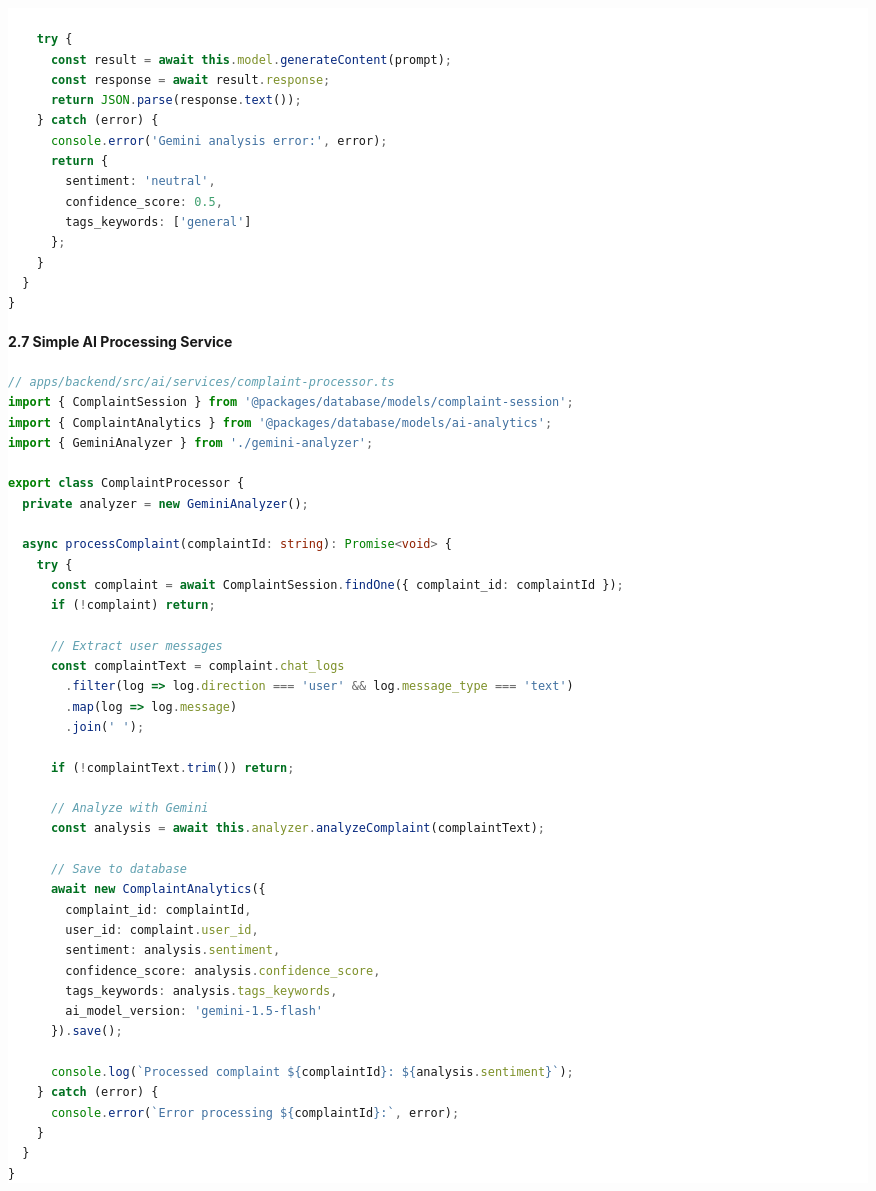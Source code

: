 ```typescript

    try {
      const result = await this.model.generateContent(prompt);
      const response = await result.response;
      return JSON.parse(response.text());
    } catch (error) {
      console.error('Gemini analysis error:', error);
      return {
        sentiment: 'neutral',
        confidence_score: 0.5,
        tags_keywords: ['general']
      };
    }
  }
}
```

#### 2.7 Simple AI Processing Service
```typescript
// apps/backend/src/ai/services/complaint-processor.ts
import { ComplaintSession } from '@packages/database/models/complaint-session';
import { ComplaintAnalytics } from '@packages/database/models/ai-analytics';
import { GeminiAnalyzer } from './gemini-analyzer';

export class ComplaintProcessor {
  private analyzer = new GeminiAnalyzer();

  async processComplaint(complaintId: string): Promise<void> {
    try {
      const complaint = await ComplaintSession.findOne({ complaint_id: complaintId });
      if (!complaint) return;

      // Extract user messages
      const complaintText = complaint.chat_logs
        .filter(log => log.direction === 'user' && log.message_type === 'text')
        .map(log => log.message)
        .join(' ');

      if (!complaintText.trim()) return;

      // Analyze with Gemini
      const analysis = await this.analyzer.analyzeComplaint(complaintText);

      // Save to database
      await new ComplaintAnalytics({
        complaint_id: complaintId,
        user_id: complaint.user_id,
        sentiment: analysis.sentiment,
        confidence_score: analysis.confidence_score,
        tags_keywords: analysis.tags_keywords,
        ai_model_version: 'gemini-1.5-flash'
      }).save();

      console.log(`Processed complaint ${complaintId}: ${analysis.sentiment}`);
    } catch (error) {
      console.error(`Error processing ${complaintId}:`, error);
    }
  }
}
```
